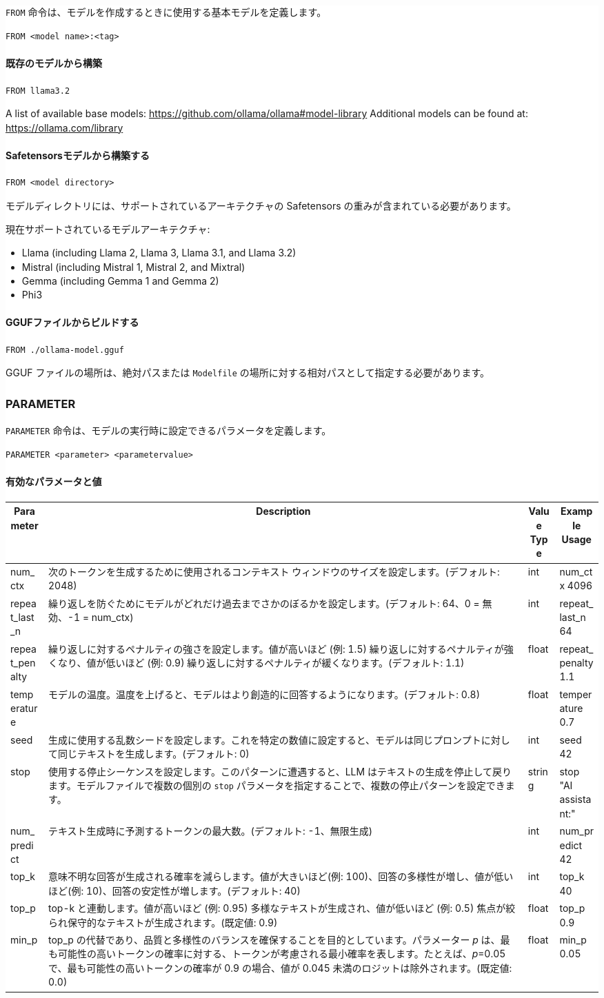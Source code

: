 `FROM` 命令は、モデルを作成するときに使用する基本モデルを定義します。

```
FROM <model name>:<tag>
```

#### 既存のモデルから構築

```
FROM llama3.2
```

A list of available base models:
<https://github.com/ollama/ollama#model-library>
Additional models can be found at:
<https://ollama.com/library>

#### Safetensorsモデルから構築する

```
FROM <model directory>
```

モデルディレクトリには、サポートされているアーキテクチャの Safetensors の重みが含まれている必要があります。

現在サポートされているモデルアーキテクチャ:
  * Llama (including Llama 2, Llama 3, Llama 3.1, and Llama 3.2)
  * Mistral (including Mistral 1, Mistral 2, and Mixtral)
  * Gemma (including Gemma 1 and Gemma 2)
  * Phi3

#### GGUFファイルからビルドする

```
FROM ./ollama-model.gguf
```

GGUF ファイルの場所は、絶対パスまたは `Modelfile` の場所に対する相対パスとして指定する必要があります。


### PARAMETER

`PARAMETER` 命令は、モデルの実行時に設定できるパラメータを定義します。

```
PARAMETER <parameter> <parametervalue>
```

#### 有効なパラメータと値

| Parameter      | Description                                                                                                                                                                                                                                             | Value Type | Example Usage        |
| -------------- | ------------------------------------------------------------------------------------------------------------------------------------------------------------------------------------------------------------------------------------------------------- | ---------- | -------------------- |
| num_ctx | 次のトークンを生成するために使用されるコンテキスト ウィンドウのサイズを設定します。(デフォルト: 2048) | int | num_ctx 4096 |
| repeat_last_n | 繰り返しを防ぐためにモデルがどれだけ過去までさかのぼるかを設定します。(デフォルト: 64、0 = 無効、-1 = num_ctx) | int | repeat_last_n 64 |
| repeat_penalty | 繰り返しに対するペナルティの強さを設定します。値が高いほど (例: 1.5) 繰り返しに対するペナルティが強くなり、値が低いほど (例: 0.9) 繰り返しに対するペナルティが緩くなります。(デフォルト: 1.1) | float | repeat_penalty 1.1 |
| temperature | モデルの温度。温度を上げると、モデルはより創造的に回答するようになります。(デフォルト: 0.8) | float | temperature 0.7 |
| seed | 生成に使用する乱数シードを設定します。これを特定の数値に設定すると、モデルは同じプロンプトに対して同じテキストを生成します。(デフォルト: 0) | int | seed 42 |
| stop | 使用する停止シーケンスを設定します。このパターンに遭遇すると、LLM はテキストの生成を停止して戻ります。モデルファイルで複数の個別の `stop` パラメータを指定することで、複数の停止パターンを設定できます。 | string | stop "AI assistant:" |
| num_predict | テキスト生成時に予測するトークンの最大数。(デフォルト: -1、無限生成) | int | num_predict 42 |
| top_k | 意味不明な回答が生成される確率を減らします。値が大きいほど(例: 100)、回答の多様性が増し、値が低いほど(例: 10)、回答の安定性が増します。(デフォルト: 40) | int | top_k 40 |
| top_p | top-k と連動します。値が高いほど (例: 0.95) 多様なテキストが生成され、値が低いほど (例: 0.5) 焦点が絞られ保守的なテキストが生成されます。(既定値: 0.9) | float | top_p 0.9 |
| min_p | top_p の代替であり、品質と多様性のバランスを確保することを目的としています。パラメーター *p* は、最も可能性の高いトークンの確率に対する、トークンが考慮される最小確率を表します。たとえば、*p*=0.05 で、最も可能性の高いトークンの確率が 0.9 の場合、値が 0.045 未満のロジットは除外されます。(既定値: 0.0) | float | min_p 0.05 |
